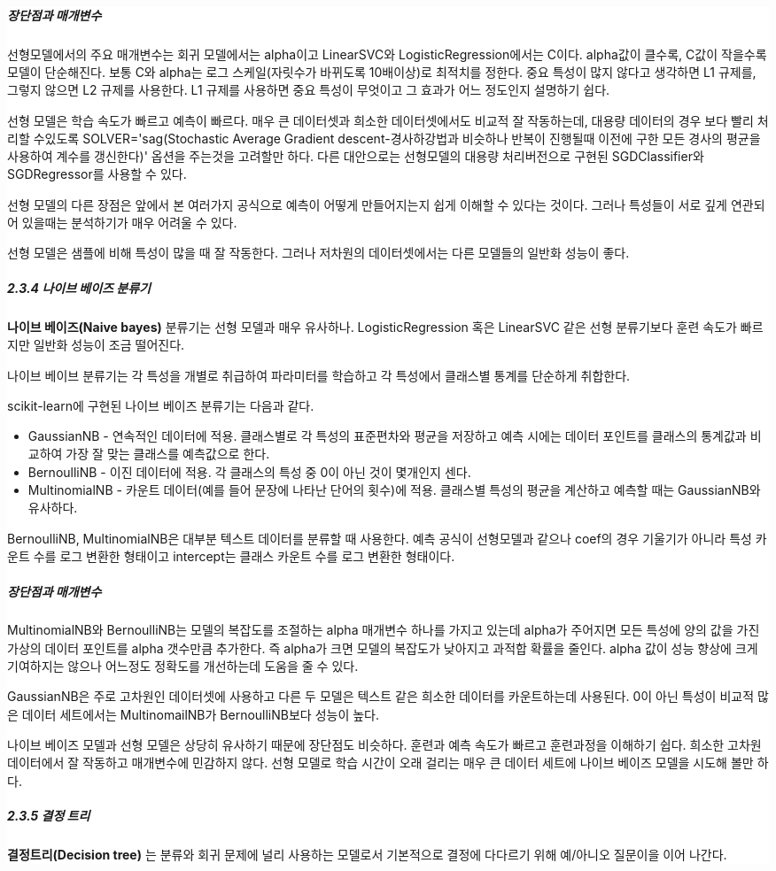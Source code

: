 

##### 장단점과 매개변수

선형모델에서의 주요 매개변수는 회귀 모델에서는 alpha이고 LinearSVC와 LogisticRegression에서는 C이다. alpha값이 클수록, C값이 작을수록 모델이 단순해진다. 보통 C와 alpha는 로그 스케일(자릿수가 바뀌도록 10배이상)로 최적치를 정한다.  중요 특성이 많지 않다고 생각하면 L1 규제를,  그렇지 않으면 L2 규제를 사용한다. L1 규제를 사용하면 중요 특성이 무엇이고 그 효과가 어느 정도인지 설명하기 쉽다.

선형 모델은 학습 속도가 빠르고 예측이 빠르다. 매우 큰 데이터셋과 희소한 데이터셋에서도 비교적 잘 작동하는데, 대용량 데이터의 경우 보다 빨리 처리할 수있도록 SOLVER='sag(Stochastic Average Gradient descent-경사하강법과 비슷하나 반복이 진행될때 이전에 구한 모든 경사의 평균을 사용하여 계수를 갱신한다)' 옵션을 주는것을 고려할만 하다. 다른 대안으로는 선형모델의 대용량 처리버전으로 구현된 SGDClassifier와 SGDRegressor를 사용할 수 있다.

선형 모델의 다른 장점은 앞에서 본 여러가지 공식으로 예측이 어떻게 만들어지는지 쉽게 이해할 수 있다는 것이다. 그러나 특성들이 서로 깊게 연관되어 있을때는 분석하기가 매우 어려울 수 있다.

선형 모델은 샘플에 비해 특성이 많을 때 잘 작동한다. 그러나 저차원의 데이터셋에서는 다른 모델들의 일반화 성능이 좋다.



##### 2.3.4 나이브 베이즈 분류기

**나이브 베이즈(Naive bayes)** 분류기는 선형 모델과 매우 유사하나. LogisticRegression 혹은 LinearSVC 같은 선형 분류기보다 훈련 속도가 빠르지만 일반화 성능이 조금 떨어진다.

나이브 베이브 분류기는 각 특성을 개별로 취급하여 파라미터를 학습하고 각 특성에서 클래스별 통계를 단순하게 취합한다.

scikit-learn에 구현된 나이브 베이즈 분류기는 다음과 같다.

- GaussianNB - 연속적인 데이터에 적용. 클래스별로 각 특성의 표준편차와 평균을 저장하고 예측 시에는 데이터 포인트를 클래스의 통계값과 비교하여 가장 잘 맞는 클래스를 예측값으로 한다.
- BernoulliNB - 이진 데이터에 적용. 각 클래스의 특성 중 0이 아닌 것이 몇개인지 센다.
- MultinomialNB - 카운트 데이터(예를 들어 문장에 나타난 단어의 횟수)에 적용. 클래스별 특성의 평균을 계산하고 예측할 때는 GaussianNB와 유사하다.

BernoulliNB, MultinomialNB은 대부분 텍스트 데이터를 분류할 때 사용한다. 예측 공식이 선형모델과 같으나 coef의 경우 기울기가 아니라 특성 카운트 수를 로그 변환한 형태이고 intercept는 클래스 카운트 수를 로그 변환한 형태이다. 



##### 장단점과 매개변수

MultinomialNB와 BernoulliNB는 모델의 복잡도를 조절하는 alpha 매개변수 하나를 가지고 있는데 alpha가 주어지면 모든 특성에 양의 값을 가진 가상의 데이터 포인트를 alpha 갯수만큼 추가한다. 즉 alpha가 크면 모델의 복잡도가 낮아지고 과적합 확률을 줄인다. alpha 값이 성능 향상에 크게 기여하지는 않으나 어느정도 정확도를 개선하는데 도움을 줄 수 있다. 

GaussianNB은 주로 고차원인 데이터셋에 사용하고 다른 두 모델은 텍스트 같은 희소한 데이터를 카운트하는데 사용된다. 0이 아닌 특성이 비교적 많은 데이터 세트에서는 MultinomailNB가 BernoulliNB보다 성능이 높다.

나이브 베이즈 모델과 선형 모델은 상당히 유사하기 때문에 장단점도 비슷하다. 훈련과 예측 속도가 빠르고 훈련과정을 이해하기 쉽다. 희소한 고차원 데이터에서 잘 작동하고 매개변수에 민감하지 않다. 선형 모델로 학습 시간이 오래 걸리는 매우 큰 데이터 세트에 나이브 베이즈 모델을 시도해 볼만 하다.




##### 2.3.5 결정 트리

**결정트리(Decision tree)** 는 분류와 회귀 문제에 널리 사용하는 모델로서 기본적으로 결정에 다다르기 위해 예/아니오 질문이을 이어 나간다.
